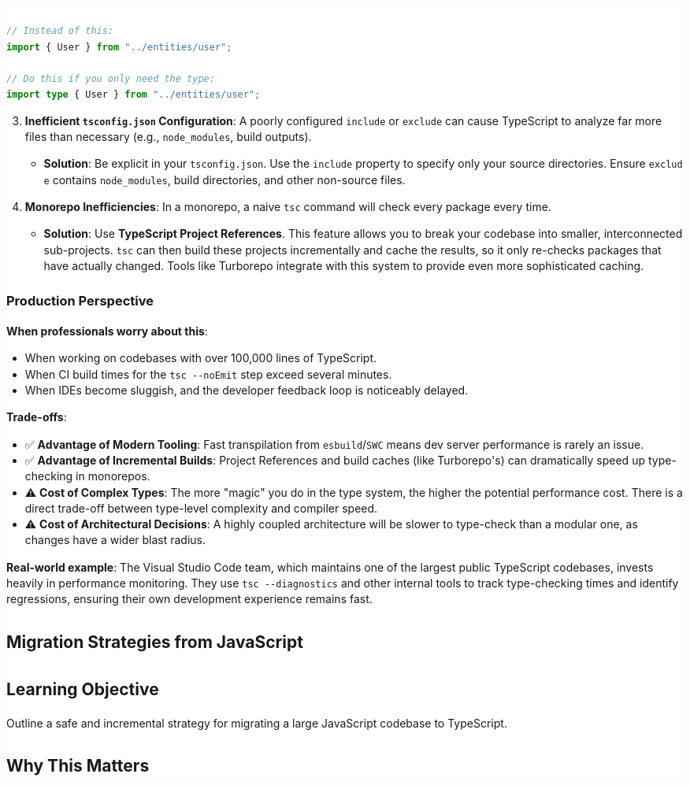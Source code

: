```typescript

// Instead of this:
import { User } from "../entities/user";

// Do this if you only need the type:
import type { User } from "../entities/user";

```

3.  **Inefficient `tsconfig.json` Configuration**: A poorly configured `include` or `exclude` can cause TypeScript to analyze far more files than necessary (e.g., `node_modules`, build outputs).
    - **Solution**: Be explicit in your `tsconfig.json`. Use the `include` property to specify only your source directories. Ensure `exclude` contains `node_modules`, build directories, and other non-source files.

4.  **Monorepo Inefficiencies**: In a monorepo, a naive `tsc` command will check every package every time.
    - **Solution**: Use **TypeScript Project References**. This feature allows you to break your codebase into smaller, interconnected sub-projects. `tsc` can then build these projects incrementally and cache the results, so it only re-checks packages that have actually changed. Tools like Turborepo integrate with this system to provide even more sophisticated caching.

### Production Perspective

**When professionals worry about this**:

- When working on codebases with over 100,000 lines of TypeScript.
- When CI build times for the `tsc --noEmit` step exceed several minutes.
- When IDEs become sluggish, and the developer feedback loop is noticeably delayed.

**Trade-offs**:

- ✅ **Advantage of Modern Tooling**: Fast transpilation from `esbuild`/`SWC` means dev server performance is rarely an issue.
- ✅ **Advantage of Incremental Builds**: Project References and build caches (like Turborepo's) can dramatically speed up type-checking in monorepos.
- ⚠️ **Cost of Complex Types**: The more "magic" you do in the type system, the higher the potential performance cost. There is a direct trade-off between type-level complexity and compiler speed.
- ⚠️ **Cost of Architectural Decisions**: A highly coupled architecture will be slower to type-check than a modular one, as changes have a wider blast radius.

**Real-world example**: The Visual Studio Code team, which maintains one of the largest public TypeScript codebases, invests heavily in performance monitoring. They use `tsc --diagnostics` and other internal tools to track type-checking times and identify regressions, ensuring their own development experience remains fast.

## Migration Strategies from JavaScript

## Learning Objective

Outline a safe and incremental strategy for migrating a large JavaScript codebase to TypeScript.

## Why This Matters
